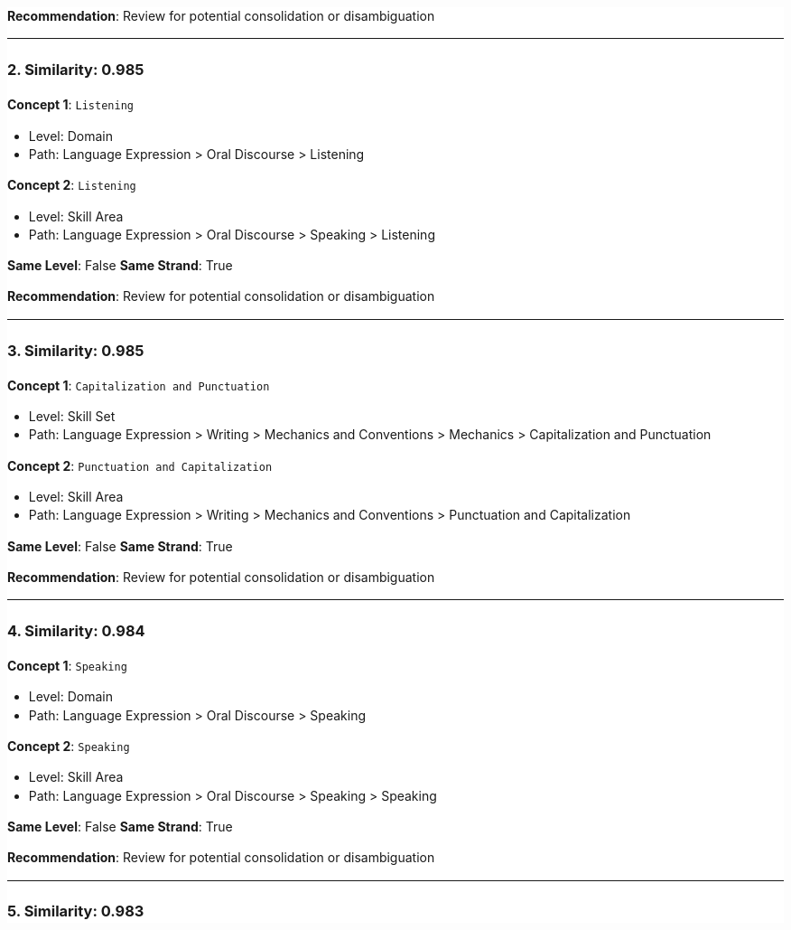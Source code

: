 **Recommendation**: Review for potential consolidation or disambiguation

---

### 2. Similarity: 0.985

**Concept 1**: `Listening`
- Level: Domain
- Path: Language Expression > Oral Discourse > Listening

**Concept 2**: `Listening`
- Level: Skill Area
- Path: Language Expression > Oral Discourse > Speaking > Listening

**Same Level**: False
**Same Strand**: True

**Recommendation**: Review for potential consolidation or disambiguation

---

### 3. Similarity: 0.985

**Concept 1**: `Capitalization and Punctuation`
- Level: Skill Set
- Path: Language Expression > Writing > Mechanics and Conventions > Mechanics > Capitalization and Punctuation

**Concept 2**: `Punctuation and Capitalization`
- Level: Skill Area
- Path: Language Expression > Writing > Mechanics and Conventions > Punctuation and Capitalization

**Same Level**: False
**Same Strand**: True

**Recommendation**: Review for potential consolidation or disambiguation

---

### 4. Similarity: 0.984

**Concept 1**: `Speaking`
- Level: Domain
- Path: Language Expression > Oral Discourse > Speaking

**Concept 2**: `Speaking`
- Level: Skill Area
- Path: Language Expression > Oral Discourse > Speaking > Speaking

**Same Level**: False
**Same Strand**: True

**Recommendation**: Review for potential consolidation or disambiguation

---

### 5. Similarity: 0.983
